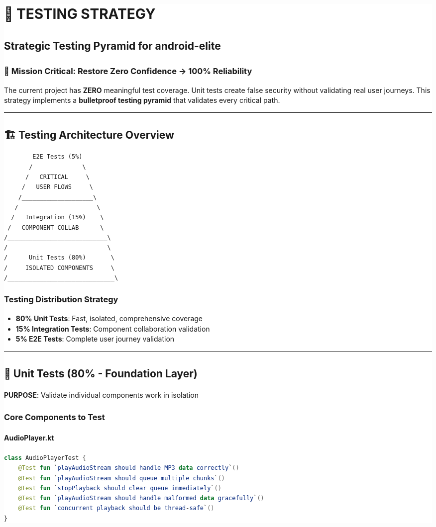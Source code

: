 # 🧪 TESTING STRATEGY

## Strategic Testing Pyramid for android-elite

### 🎯 **Mission Critical**: Restore Zero Confidence → 100% Reliability

The current project has **ZERO** meaningful test coverage. Unit tests create false security without validating real user journeys. This strategy implements a **bulletproof testing pyramid** that validates every critical path.

---

## 🏗️ **Testing Architecture Overview**

```
        E2E Tests (5%)
       /              \
      /   CRITICAL     \
     /   USER FLOWS     \
    /____________________\
   /                      \
  /   Integration (15%)    \
 /   COMPONENT COLLAB      \
/____________________________\
/                            \
/      Unit Tests (80%)       \
/     ISOLATED COMPONENTS     \
/______________________________\
```

### **Testing Distribution Strategy**
- **80% Unit Tests**: Fast, isolated, comprehensive coverage
- **15% Integration Tests**: Component collaboration validation  
- **5% E2E Tests**: Complete user journey validation

---

## 🔬 **Unit Tests (80% - Foundation Layer)**

**PURPOSE**: Validate individual components work in isolation

### **Core Components to Test**

#### **AudioPlayer.kt**
```kotlin
class AudioPlayerTest {
    @Test fun `playAudioStream should handle MP3 data correctly`()
    @Test fun `playAudioStream should queue multiple chunks`()
    @Test fun `stopPlayback should clear queue immediately`()
    @Test fun `playAudioStream should handle malformed data gracefully`()
    @Test fun `concurrent playback should be thread-safe`()
}
```
